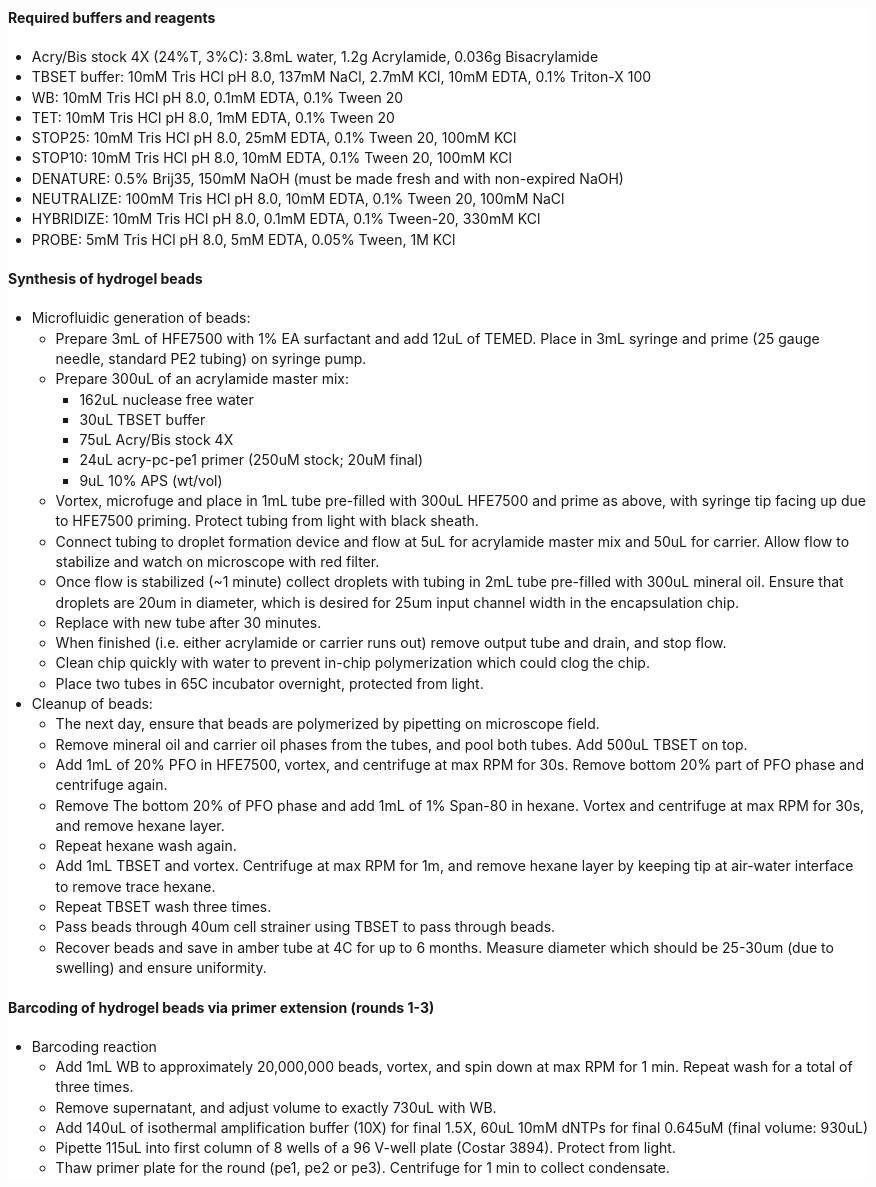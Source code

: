 #### Required buffers and reagents
- Acry/Bis stock 4X (24%T, 3%C): 3.8mL water, 1.2g Acrylamide, 0.036g Bisacrylamide
- TBSET buffer: 10mM Tris HCl pH 8.0, 137mM NaCl, 2.7mM KCl, 10mM EDTA, 0.1% Triton-X 100  
- WB: 10mM Tris HCl pH 8.0, 0.1mM EDTA, 0.1% Tween 20
- TET: 10mM Tris HCl pH 8.0, 1mM EDTA, 0.1% Tween 20
- STOP25: 10mM Tris HCl pH 8.0, 25mM EDTA, 0.1% Tween 20, 100mM KCl
- STOP10: 10mM Tris HCl pH 8.0, 10mM EDTA, 0.1% Tween 20, 100mM KCl
- DENATURE: 0.5% Brij35, 150mM NaOH (must be made fresh and with non-expired NaOH)
- NEUTRALIZE: 100mM Tris HCl pH 8.0, 10mM EDTA, 0.1% Tween 20, 100mM NaCl
- HYBRIDIZE: 10mM Tris HCl pH 8.0, 0.1mM EDTA, 0.1% Tween-20, 330mM KCl
- PROBE: 5mM Tris HCl pH 8.0, 5mM EDTA, 0.05% Tween, 1M KCl

#### Synthesis of hydrogel beads
- Microfluidic generation of beads:
	- Prepare 3mL of HFE7500 with 1% EA surfactant and add 12uL of TEMED. Place in 3mL syringe and prime (25 gauge needle, standard PE2 tubing) on syringe pump.
	- Prepare 300uL of an acrylamide master mix:
		- 162uL nuclease free water
		- 30uL TBSET buffer
		- 75uL Acry/Bis stock 4X
		- 24uL acry-pc-pe1 primer (250uM stock; 20uM final)
		- 9uL 10% APS (wt/vol)
	- Vortex, microfuge and place in 1mL tube pre-filled with 300uL HFE7500 and prime as above, with syringe tip facing up due to HFE7500 priming. Protect tubing from light with black sheath.
	- Connect tubing to droplet formation device and flow at 5uL for acrylamide master mix and 50uL for carrier. Allow flow to stabilize and watch on microscope with red filter.
	- Once flow is stabilized (~1 minute) collect droplets with tubing in 2mL tube pre-filled with 300uL mineral oil. Ensure that droplets are 20um in diameter, which is desired for 25um input channel width in the encapsulation chip.
	- Replace with new tube after 30 minutes.
	- When finished (i.e. either acrylamide or carrier runs out) remove output tube and drain, and stop flow.
	- Clean chip quickly with water to prevent in-chip polymerization which could clog the chip.
	- Place two tubes in 65C incubator overnight, protected from light.
- Cleanup of beads:
	- The next day, ensure that beads are polymerized by pipetting on microscope field.
	- Remove mineral oil and carrier oil phases from the tubes, and pool both tubes. Add 500uL TBSET on top.
	- Add 1mL of 20% PFO in HFE7500, vortex, and centrifuge at max RPM for 30s. Remove bottom 20% part of PFO phase and centrifuge again.
	- Remove The bottom 20% of PFO phase and add 1mL of 1% Span-80 in hexane. Vortex and centrifuge at max RPM for 30s, and remove hexane layer.
	- Repeat hexane wash again.
	- Add 1mL TBSET and vortex. Centrifuge at max RPM for 1m, and remove hexane layer by keeping tip at air-water interface to remove trace hexane.
	- Repeat TBSET wash three times.
	- Pass beads through 40um cell strainer using TBSET to pass through beads.
	- Recover beads and save in amber tube at 4C for up to 6 months. Measure diameter which should be 25-30um (due to swelling) and ensure uniformity.

#### Barcoding of hydrogel beads via primer extension (rounds 1-3)
- Barcoding reaction
	- Add 1mL WB to approximately 20,000,000 beads, vortex, and spin down at max RPM for 1 min. Repeat wash for a total of three times.
	- Remove supernatant, and adjust volume to exactly 730uL with WB.
	- Add 140uL of isothermal amplification buffer (10X) for final 1.5X, 60uL 10mM dNTPs for final 0.645uM (final volume: 930uL)
	- Pipette 115uL into first column of 8 wells of a 96 V-well plate (Costar 3894). Protect from light.
	- Thaw primer plate for the round (pe1, pe2 or pe3). Centrifuge for 1 min to collect condensate.
